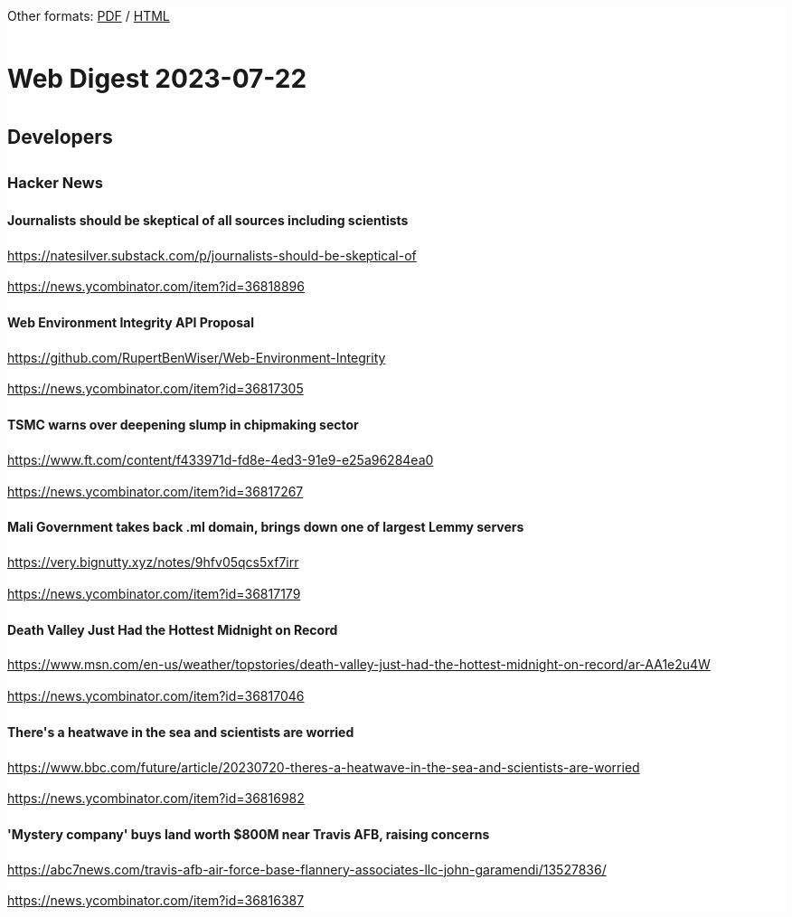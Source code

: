 Other formats: [PDF]() / [HTML](https://webdigest.pages.dev/readhtml/2023/WebDigest-20230722.html)


# Web Digest 2023-07-22


## Developers

### Hacker News

#### Journalists should be skeptical of all sources including scientists

https://natesilver.substack.com/p/journalists-should-be-skeptical-of

https://news.ycombinator.com/item?id=36818896

#### Web Environment Integrity API Proposal

https://github.com/RupertBenWiser/Web-Environment-Integrity

https://news.ycombinator.com/item?id=36817305

#### TSMC warns over deepening slump in chipmaking sector

https://www.ft.com/content/f433971d-fd8e-4ed3-91e9-e25a96284ea0

https://news.ycombinator.com/item?id=36817267

#### Mali Government takes back .ml domain, brings down one of largest Lemmy servers

https://very.bignutty.xyz/notes/9hfv05qcs5xf7irr

https://news.ycombinator.com/item?id=36817179

#### Death Valley Just Had the Hottest Midnight on Record

https://www.msn.com/en-us/weather/topstories/death-valley-just-had-the-hottest-midnight-on-record/ar-AA1e2u4W

https://news.ycombinator.com/item?id=36817046

#### There's a heatwave in the sea and scientists are worried

https://www.bbc.com/future/article/20230720-theres-a-heatwave-in-the-sea-and-scientists-are-worried

https://news.ycombinator.com/item?id=36816982

#### 'Mystery company' buys land worth \$800M near Travis AFB, raising concerns

https://abc7news.com/travis-afb-air-force-base-flannery-associates-llc-john-garamendi/13527836/

https://news.ycombinator.com/item?id=36816387
